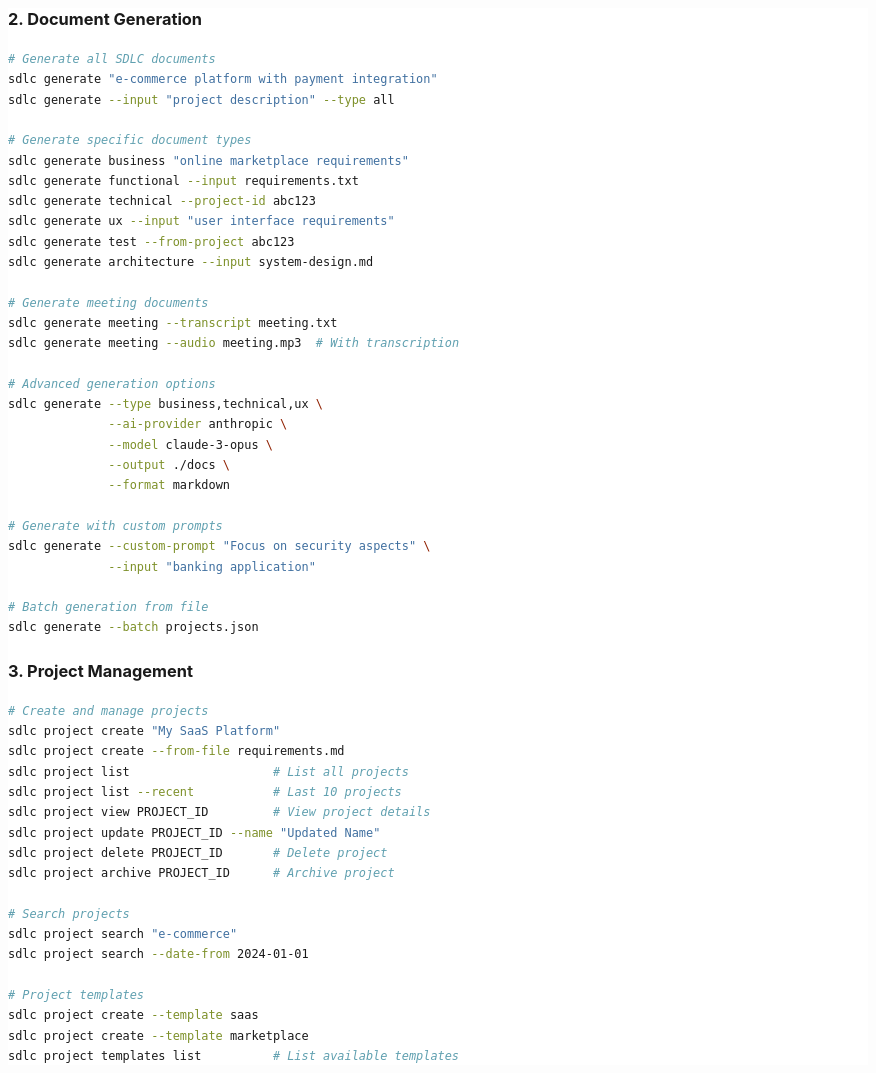### 2. Document Generation

```bash
# Generate all SDLC documents
sdlc generate "e-commerce platform with payment integration"
sdlc generate --input "project description" --type all

# Generate specific document types
sdlc generate business "online marketplace requirements"
sdlc generate functional --input requirements.txt
sdlc generate technical --project-id abc123
sdlc generate ux --input "user interface requirements"
sdlc generate test --from-project abc123
sdlc generate architecture --input system-design.md

# Generate meeting documents
sdlc generate meeting --transcript meeting.txt
sdlc generate meeting --audio meeting.mp3  # With transcription

# Advanced generation options
sdlc generate --type business,technical,ux \
              --ai-provider anthropic \
              --model claude-3-opus \
              --output ./docs \
              --format markdown

# Generate with custom prompts
sdlc generate --custom-prompt "Focus on security aspects" \
              --input "banking application"

# Batch generation from file
sdlc generate --batch projects.json
```

### 3. Project Management

```bash
# Create and manage projects
sdlc project create "My SaaS Platform"
sdlc project create --from-file requirements.md
sdlc project list                    # List all projects
sdlc project list --recent           # Last 10 projects
sdlc project view PROJECT_ID         # View project details
sdlc project update PROJECT_ID --name "Updated Name"
sdlc project delete PROJECT_ID       # Delete project
sdlc project archive PROJECT_ID      # Archive project

# Search projects
sdlc project search "e-commerce"
sdlc project search --date-from 2024-01-01

# Project templates
sdlc project create --template saas
sdlc project create --template marketplace
sdlc project templates list          # List available templates
```
